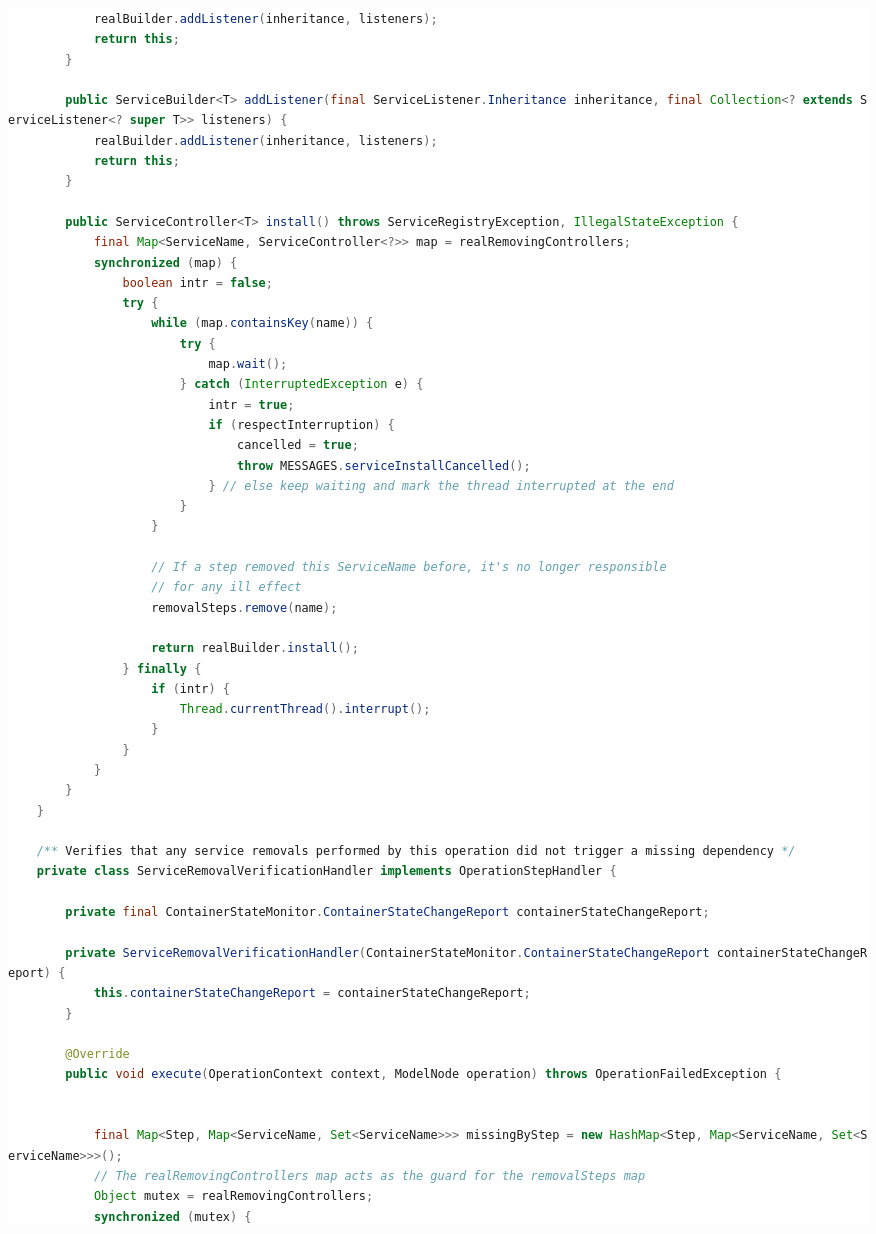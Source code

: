 ```java
            realBuilder.addListener(inheritance, listeners);
            return this;
        }

        public ServiceBuilder<T> addListener(final ServiceListener.Inheritance inheritance, final Collection<? extends ServiceListener<? super T>> listeners) {
            realBuilder.addListener(inheritance, listeners);
            return this;
        }

        public ServiceController<T> install() throws ServiceRegistryException, IllegalStateException {
            final Map<ServiceName, ServiceController<?>> map = realRemovingControllers;
            synchronized (map) {
                boolean intr = false;
                try {
                    while (map.containsKey(name)) {
                        try {
                            map.wait();
                        } catch (InterruptedException e) {
                            intr = true;
                            if (respectInterruption) {
                                cancelled = true;
                                throw MESSAGES.serviceInstallCancelled();
                            } // else keep waiting and mark the thread interrupted at the end
                        }
                    }

                    // If a step removed this ServiceName before, it's no longer responsible
                    // for any ill effect
                    removalSteps.remove(name);

                    return realBuilder.install();
                } finally {
                    if (intr) {
                        Thread.currentThread().interrupt();
                    }
                }
            }
        }
    }

    /** Verifies that any service removals performed by this operation did not trigger a missing dependency */
    private class ServiceRemovalVerificationHandler implements OperationStepHandler {

        private final ContainerStateMonitor.ContainerStateChangeReport containerStateChangeReport;

        private ServiceRemovalVerificationHandler(ContainerStateMonitor.ContainerStateChangeReport containerStateChangeReport) {
            this.containerStateChangeReport = containerStateChangeReport;
        }

        @Override
        public void execute(OperationContext context, ModelNode operation) throws OperationFailedException {


            final Map<Step, Map<ServiceName, Set<ServiceName>>> missingByStep = new HashMap<Step, Map<ServiceName, Set<ServiceName>>>();
            // The realRemovingControllers map acts as the guard for the removalSteps map
            Object mutex = realRemovingControllers;
            synchronized (mutex) {
```